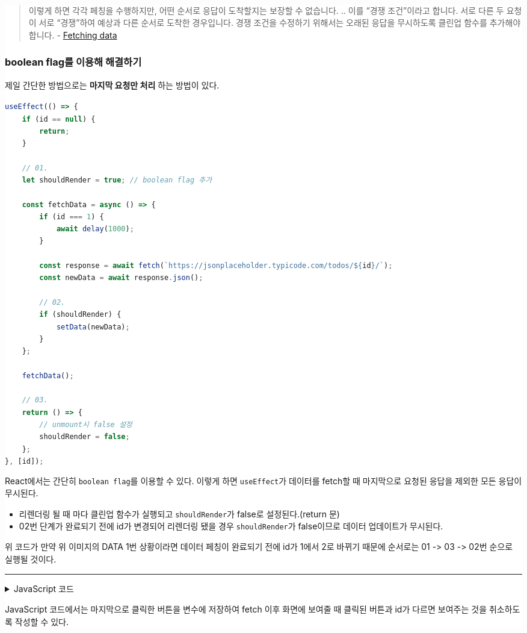 > 이렇게 하면 각각 페칭을 수행하지만, 어떤 순서로 응답이 도착할지는 보장할 수 없습니다. .. 이를 “경쟁 조건”이라고 합니다. 서로 다른 두 요청이 서로 “경쟁”하여 예상과 다른 순서로 도착한 경우입니다. 경쟁 조건을 수정하기 위해서는 오래된 응답을 무시하도록 클린업 함수를 추가해야 합니다. - [Fetching data](https://react-ko.dev/learn/you-might-not-need-an-effect#fetching-data)

### boolean flag를 이용해 해결하기

제일 간단한 방법으로는 **마지막 요청만 처리** 하는 방법이 있다.

```js
useEffect(() => {
	if (id == null) {
		return;
	}

	// 01.
	let shouldRender = true; // boolean flag 추가

	const fetchData = async () => {
		if (id === 1) {
			await delay(1000);
		}

		const response = await fetch(`https://jsonplaceholder.typicode.com/todos/${id}/`);
		const newData = await response.json();

		// 02.
		if (shouldRender) {
			setData(newData);
		}
	};

	fetchData();

	// 03.
	return () => {
		// unmount시 false 설정
		shouldRender = false;
	};
}, [id]);
```

React에서는 간단히 `boolean flag`를 이용할 수 있다.
이렇게 하면 `useEffect`가 데이터를 fetch할 때 마지막으로 요청된 응답을 제외한 모든 응답이 무시된다.

- 리렌더링 될 때 마다 클린업 함수가 실행되고 `shouldRender`가 false로 설정된다.(return 문)
- 02번 단계가 완료되기 전에 id가 변경되어 리렌더링 됐을 경우 `shouldRender`가 false이므로 데이터 업데이트가 무시된다.

위 코드가 만약 위 이미지의 DATA 1번 상황이라면 데이터 페칭이 완료되기 전에 id가 1에서 2로 바뀌기 때문에 순서로는 01 -> 03 -> 02번 순으로 실행될 것이다.

---

<details><summary>JavaScript 코드</summary></details>

JavaScript 코드에서는 마지막으로 클릭한 버튼을 변수에 저장하여 fetch 이후 화면에 보여줄 때 클릭된 버튼과 id가 다르면 보여주는 것을 취소하도록 작성할 수 있다.
